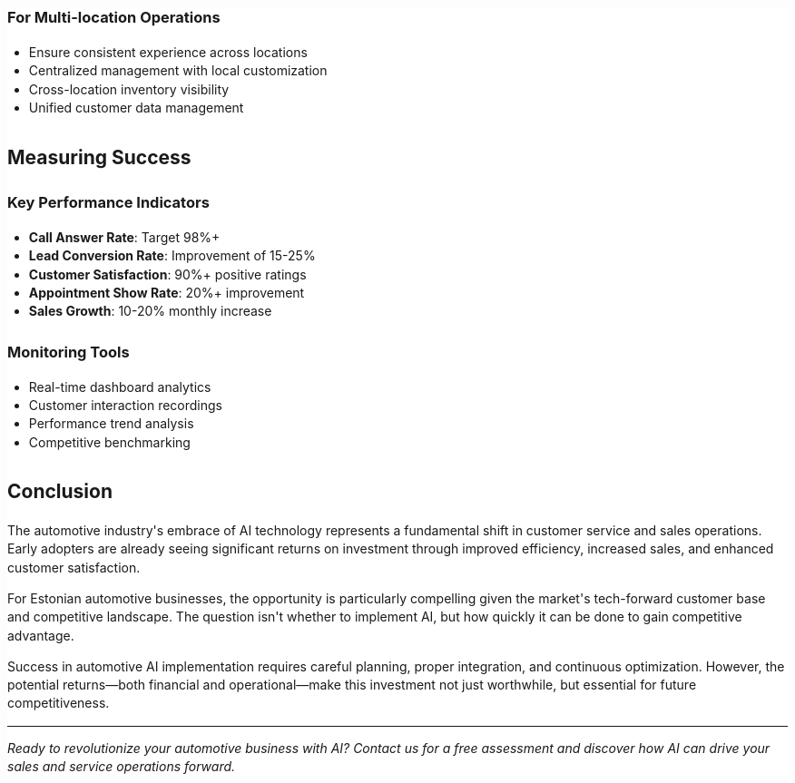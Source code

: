 ### For Multi-location Operations
- Ensure consistent experience across locations
- Centralized management with local customization
- Cross-location inventory visibility
- Unified customer data management

## Measuring Success

### Key Performance Indicators
- **Call Answer Rate**: Target 98%+
- **Lead Conversion Rate**: Improvement of 15-25%
- **Customer Satisfaction**: 90%+ positive ratings
- **Appointment Show Rate**: 20%+ improvement
- **Sales Growth**: 10-20% monthly increase

### Monitoring Tools
- Real-time dashboard analytics
- Customer interaction recordings
- Performance trend analysis
- Competitive benchmarking

## Conclusion

The automotive industry's embrace of AI technology represents a fundamental shift in customer service and sales operations. Early adopters are already seeing significant returns on investment through improved efficiency, increased sales, and enhanced customer satisfaction.

For Estonian automotive businesses, the opportunity is particularly compelling given the market's tech-forward customer base and competitive landscape. The question isn't whether to implement AI, but how quickly it can be done to gain competitive advantage.

Success in automotive AI implementation requires careful planning, proper integration, and continuous optimization. However, the potential returns—both financial and operational—make this investment not just worthwhile, but essential for future competitiveness.

---

*Ready to revolutionize your automotive business with AI? Contact us for a free assessment and discover how AI can drive your sales and service operations forward.*
